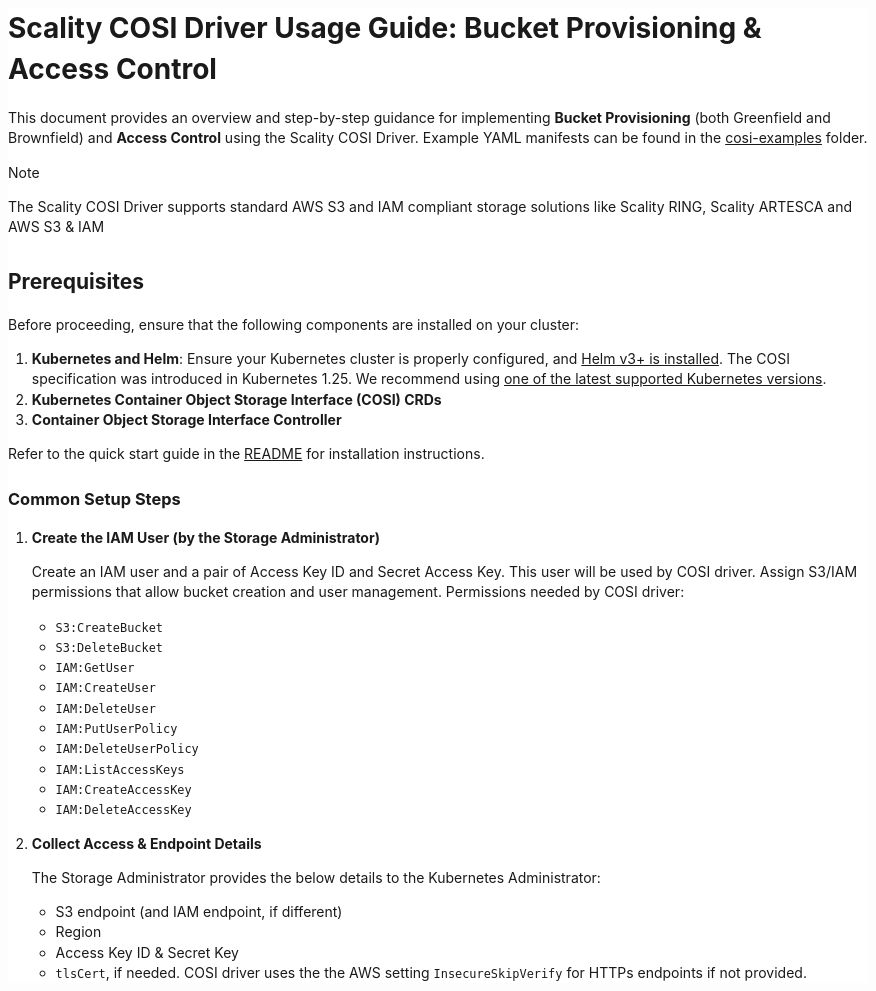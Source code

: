 # Scality COSI Driver Usage Guide: Bucket Provisioning & Access Control

This document provides an overview and step-by-step guidance for implementing **Bucket Provisioning** (both Greenfield and Brownfield) and **Access Control** using the Scality COSI Driver. Example YAML manifests can be found in the [cosi-examples](../cosi-examples/) folder.

> [!NOTE]
> The Scality COSI Driver supports standard AWS S3 and IAM compliant storage solutions like Scality RING, Scality ARTESCA and AWS S3 & IAM

## Prerequisites

Before proceeding, ensure that the following components are installed on your cluster:

1. **Kubernetes and Helm**: Ensure your Kubernetes cluster is properly configured, and [Helm v3+ is installed](https://helm.sh/docs/intro/install/). The COSI specification was introduced in Kubernetes 1.25. We recommend using [one of the latest supported Kubernetes versions](https://kubernetes.io/releases/).
2. **Kubernetes Container Object Storage Interface (COSI) CRDs**
3. **Container Object Storage Interface Controller**

Refer to the quick start guide in the [README](../README.md#quickstart-guide) for installation instructions.

### Common Setup Steps

1. **Create the IAM User (by the Storage Administrator)**

   Create an IAM user and a pair of Access Key ID and Secret Access Key. This user will be used by COSI driver. Assign S3/IAM permissions that allow bucket creation and user management. Permissions needed by COSI driver:
     - `S3:CreateBucket`
     - `S3:DeleteBucket`
     - `IAM:GetUser`
     - `IAM:CreateUser`
     - `IAM:DeleteUser`
     - `IAM:PutUserPolicy`
     - `IAM:DeleteUserPolicy`
     - `IAM:ListAccessKeys`
     - `IAM:CreateAccessKey`
     - `IAM:DeleteAccessKey`

2. **Collect Access & Endpoint Details**

   The Storage Administrator provides the below details to the Kubernetes Administrator:

   - S3 endpoint (and IAM endpoint, if different)
   - Region
   - Access Key ID & Secret Key
   - `tlsCert`, if needed. COSI driver uses the the AWS setting `InsecureSkipVerify` for HTTPs endpoints if not provided.
